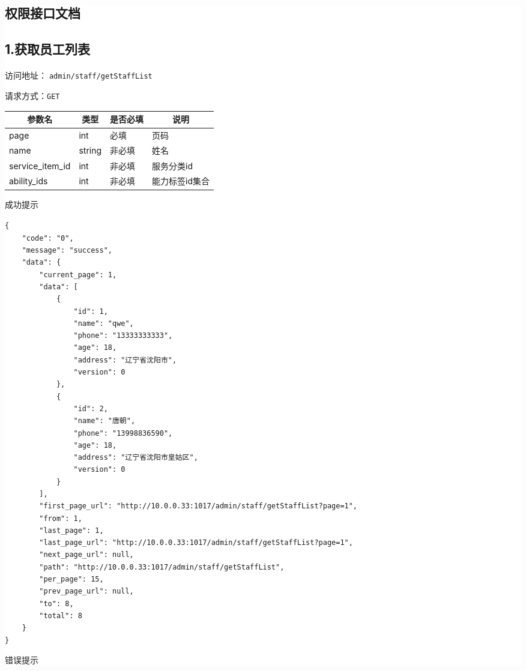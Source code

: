 ## 权限接口文档
## 1.获取员工列表

访问地址： `admin/staff/getStaffList`

请求方式：`GET`

| 参数名 | 类型 | 是否必填 | 说明 |
| ------ | ---- | -------- | ---- |
| page | int | 必填 | 页码 |
| name | string | 非必填 | 姓名 |
| service_item_id | int | 非必填 | 服务分类id |
| ability_ids | int | 非必填 | 能力标签id集合 |

成功提示
```
{
    "code": "0",
    "message": "success",
    "data": {
        "current_page": 1,
        "data": [
            {
                "id": 1,
                "name": "qwe",
                "phone": "13333333333",
                "age": 18,
                "address": "辽宁省沈阳市",
                "version": 0
            },
            {
                "id": 2,
                "name": "唐朝",
                "phone": "13998836590",
                "age": 18,
                "address": "辽宁省沈阳市皇姑区",
                "version": 0
            }
        ],
        "first_page_url": "http://10.0.0.33:1017/admin/staff/getStaffList?page=1",
        "from": 1,
        "last_page": 1,
        "last_page_url": "http://10.0.0.33:1017/admin/staff/getStaffList?page=1",
        "next_page_url": null,
        "path": "http://10.0.0.33:1017/admin/staff/getStaffList",
        "per_page": 15,
        "prev_page_url": null,
        "to": 8,
        "total": 8
    }
}
```
错误提示
